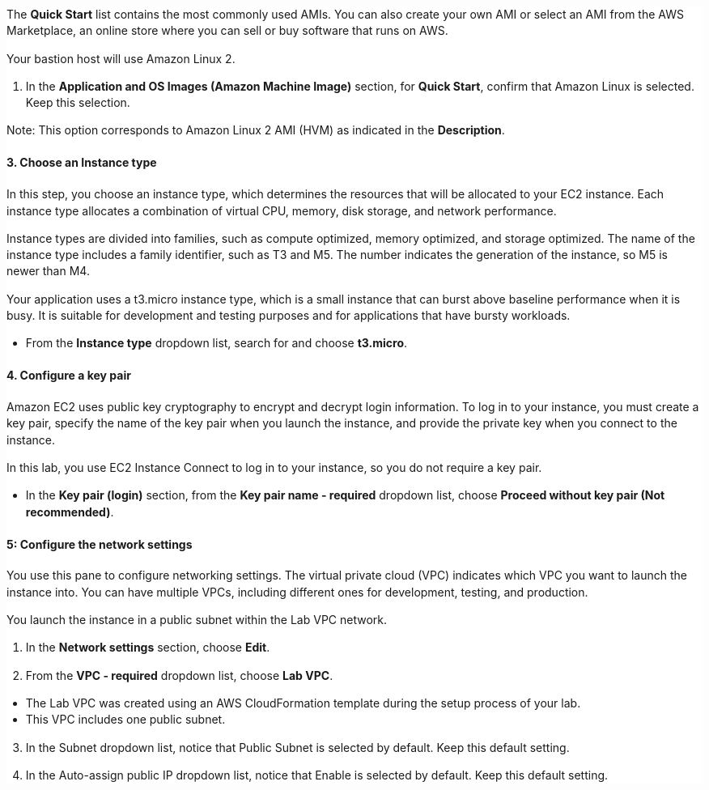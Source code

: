 The **Quick Start** list contains the most commonly used AMIs. You can also create your own AMI or select an AMI from the AWS Marketplace, an online store where you can sell or buy software that runs on AWS.

Your bastion host will use Amazon Linux 2.

1. In the **Application and OS Images (Amazon Machine Image)** section, for **Quick Start**, confirm that Amazon Linux is selected. Keep this selection.

Note: This option corresponds to Amazon Linux 2 AMI (HVM) as indicated in the **Description**. 

#### 3. Choose an Instance type

In this step, you choose an instance type, which determines the resources that will be allocated to your EC2 instance. Each instance type allocates a combination of virtual CPU, memory, disk storage, and network performance.

Instance types are divided into families, such as compute optimized, memory optimized, and storage optimized. The name of the instance type includes a family identifier, such as T3 and M5. The number indicates the generation of the instance, so M5 is newer than M4.

Your application uses a t3.micro instance type, which is a small instance that can burst above baseline performance when it is busy. It is suitable for development and testing purposes and for applications that have bursty workloads.

* From the **Instance type** dropdown list, search for and choose **t3.micro**.

#### 4. Configure a key pair

Amazon EC2 uses public key cryptography to encrypt and decrypt login information. To log in to your instance, you must create a key pair, specify the name of the key pair when you launch the instance, and provide the private key when you connect to the instance.

In this lab, you use EC2 Instance Connect to log in to your instance, so you do not require a key pair.

* In the **Key pair (login)** section, from the **Key pair name - required** dropdown list, choose **Proceed without key pair (Not recommended)**.

#### 5: Configure the network settings

You use this pane to configure networking settings.
The virtual private cloud (VPC) indicates which VPC you want to launch the instance into. You can have multiple VPCs, including different ones for development, testing, and production.

You launch the instance in a public subnet within the Lab VPC network.

1. In the **Network settings** section, choose **Edit**.

2. From the **VPC - required** dropdown list, choose **Lab VPC**.

* The Lab VPC was created using an AWS CloudFormation template during the setup process of your lab.
*  This VPC includes one public subnet.

3. In the Subnet dropdown list, notice that Public Subnet is selected by default. Keep this default setting.

4. In the Auto-assign public IP dropdown list, notice that Enable is selected by default. Keep this default setting.
